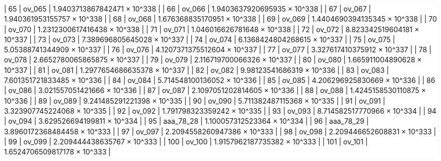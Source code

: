 | 65 | ov_065 | 1.9403713867842471 × 10^338 |
| 66 | ov_066 | 1.9403637920695935 × 10^338 |
| 67 | ov_067 | 1.940361953155757 × 10^338 |
| 68 | ov_068 | 1.676368835170951 × 10^338 |
| 69 | ov_069 | 1.4404690394135345 × 10^338 |
| 70 | ov_070 | 1.2312300617416438 × 10^338 |
| 71 | ov_071 | 1.046016626781648 × 10^338 |
| 72 | ov_072 | 8.823342519604181 × 10^337 |
| 73 | ov_073 | 7.389696805645028 × 10^337 |
| 74 | ov_074 | 6.1368424804268615 × 10^337 |
| 75 | ov_075 | 5.05388741344909 × 10^337 |
| 76 | ov_076 | 4.1207371375512604 × 10^337 |
| 77 | ov_077 | 3.327617410375912 × 10^337 |
| 78 | ov_078 | 2.6652780065865875 × 10^337 |
| 79 | ov_079 | 2.116719700066326 × 10^337 |
| 80 | ov_080 | 1.665911004890628 × 10^337 |
| 81 | ov_081 | 1.2977654686635378 × 10^337 |
| 82 | ov_082 | 9.98123541686319 × 10^336 |
| 83 | ov_083 | 7.601351721833485 × 10^336 |
| 84 | ov_084 | 5.714548100136052 × 10^336 |
| 85 | ov_085 | 4.206296925830669 × 10^336 |
| 86 | ov_086 | 3.021557051421666 × 10^336 |
| 87 | ov_087 | 2.1097051202814605 × 10^336 |
| 88 | ov_088 | 1.4245158530110875 × 10^336 |
| 89 | ov_089 | 9.241485291221398 × 10^335 |
| 90 | ov_090 | 5.711382487115368 × 10^335 |
| 91 | ov_091 | 3.323907745224068 × 10^335 |
| 92 | ov_092 | 1.791798323359242 × 10^335 |
| 93 | ov_093 | 8.714582517770966 × 10^334 |
| 94 | ov_094 | 3.629526694199811 × 10^334 |
| 95 | aaa_78_28 | 1.100057312523364 × 10^334 |
| 96 | aaa_78_29 | 3.8960172368484458 × 10^333 |
| 97 | ov_097 | 2.2094558260947386 × 10^333 |
| 98 | ov_098 | 2.209446652608831 × 10^333 |
| 99 | ov_099 | 2.209444438635767 × 10^333 |
| 100 | ov_100 | 1.9157962187735382 × 10^333 |
| 101 | ov_101 | 1.6524706509817178 × 10^333 |